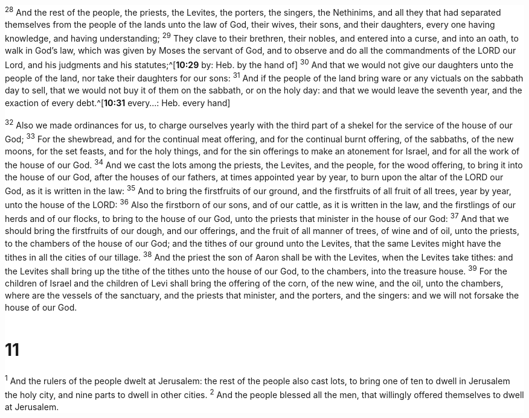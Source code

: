 

<sup class='bibleverse'>28</sup> And the rest of the people, the priests, the Levites, the porters, the singers, the Nethinims, and all they that had separated themselves from the people of the lands unto the law of God, their wives, their sons, and their daughters, every one having knowledge, and having understanding; <sup class='bibleverse'>29</sup> They clave to their brethren, their nobles, and entered into a curse, and into an oath, to walk in God’s law, which was given by Moses the servant of God, and to observe and do all the commandments of the LORD our Lord, and his judgments and his statutes;^[**10:29** by: Heb. by the hand of] <sup class='bibleverse'>30</sup> And that we would not give our daughters unto the people of the land, nor take their daughters for our sons: <sup class='bibleverse'>31</sup> And if the people of the land bring ware or any victuals on the sabbath day to sell, that we would not buy it of them on the sabbath, or on the holy day: and that we would leave the seventh year, and the exaction of every debt.^[**10:31** every…: Heb. every hand] 



<sup class='bibleverse'>32</sup> Also we made ordinances for us, to charge ourselves yearly with the third part of a shekel for the service of the house of our God; <sup class='bibleverse'>33</sup> For the shewbread, and for the continual meat offering, and for the continual burnt offering, of the sabbaths, of the new moons, for the set feasts, and for the holy things, and for the sin offerings to make an atonement for Israel, and for all the work of the house of our God. <sup class='bibleverse'>34</sup> And we cast the lots among the priests, the Levites, and the people, for the wood offering, to bring it into the house of our God, after the houses of our fathers, at times appointed year by year, to burn upon the altar of the LORD our God, as it is written in the law: <sup class='bibleverse'>35</sup> And to bring the firstfruits of our ground, and the firstfruits of all fruit of all trees, year by year, unto the house of the LORD: <sup class='bibleverse'>36</sup> Also the firstborn of our sons, and of our cattle, as it is written in the law, and the firstlings of our herds and of our flocks, to bring to the house of our God, unto the priests that minister in the house of our God: <sup class='bibleverse'>37</sup> And that we should bring the firstfruits of our dough, and our offerings, and the fruit of all manner of trees, of wine and of oil, unto the priests, to the chambers of the house of our God; and the tithes of our ground unto the Levites, that the same Levites might have the tithes in all the cities of our tillage. <sup class='bibleverse'>38</sup> And the priest the son of Aaron shall be with the Levites, when the Levites take tithes: and the Levites shall bring up the tithe of the tithes unto the house of our God, to the chambers, into the treasure house. <sup class='bibleverse'>39</sup> For the children of Israel and the children of Levi shall bring the offering of the corn, of the new wine, and the oil, unto the chambers, where are the vessels of the sanctuary, and the priests that minister, and the porters, and the singers: and we will not forsake the house of our God. 

# 11 
<sup class='bibleverse'>1</sup> And the rulers of the people dwelt at Jerusalem: the rest of the people also cast lots, to bring one of ten to dwell in Jerusalem the holy city, and nine parts to dwell in other cities. <sup class='bibleverse'>2</sup> And the people blessed all the men, that willingly offered themselves to dwell at Jerusalem. 
